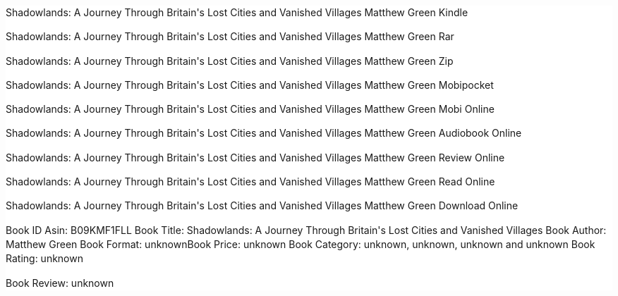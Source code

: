 Shadowlands: A Journey Through Britain's Lost Cities and Vanished Villages Matthew Green Kindle

Shadowlands: A Journey Through Britain's Lost Cities and Vanished Villages Matthew Green Rar

Shadowlands: A Journey Through Britain's Lost Cities and Vanished Villages Matthew Green Zip

Shadowlands: A Journey Through Britain's Lost Cities and Vanished Villages Matthew Green Mobipocket

Shadowlands: A Journey Through Britain's Lost Cities and Vanished Villages Matthew Green Mobi Online

Shadowlands: A Journey Through Britain's Lost Cities and Vanished Villages Matthew Green Audiobook Online

Shadowlands: A Journey Through Britain's Lost Cities and Vanished Villages Matthew Green Review Online

Shadowlands: A Journey Through Britain's Lost Cities and Vanished Villages Matthew Green Read Online

Shadowlands: A Journey Through Britain's Lost Cities and Vanished Villages Matthew Green Download Online

Book ID Asin: B09KMF1FLL
Book Title: Shadowlands: A Journey Through Britain's Lost Cities and Vanished Villages
Book Author: Matthew Green
Book Format: unknownBook Price: unknown
Book Category: unknown, unknown, unknown and unknown
Book Rating: unknown

Book Review: unknown
